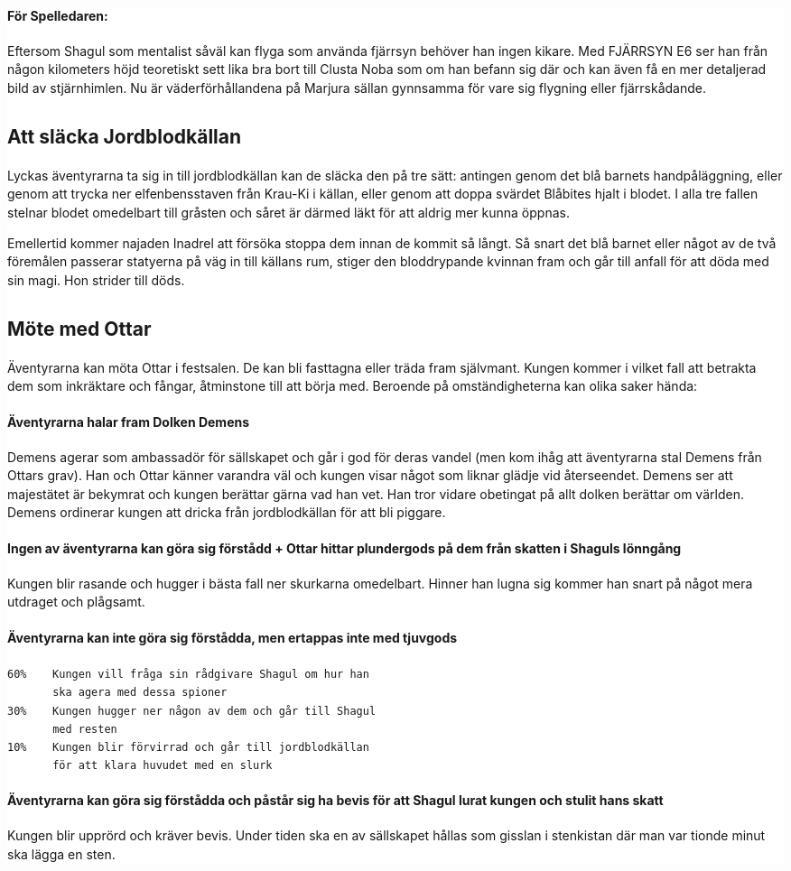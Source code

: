 #### För Spelledaren:

Eftersom Shagul som mentalist såväl kan flyga som använda fjärrsyn behöver han ingen kikare. Med FJÄRRSYN E6 ser han från någon kilometers höjd teoretiskt sett lika bra bort till Clusta Noba som om han befann sig där och kan även få en mer detaljerad bild av stjärnhimlen. Nu är väderförhållandena på Marjura sällan gynnsamma för vare sig flygning eller fjärrskådande.

## Att släcka Jordblodkällan

Lyckas äventyrarna ta sig in till jordblodkällan kan de släcka den på tre sätt: antingen genom det blå barnets handpåläggning, eller genom att trycka ner elfenbensstaven från Krau-Ki i källan, eller genom att doppa svärdet Blåbites hjalt i blodet. I alla tre fallen stelnar blodet omedelbart till gråsten och såret är därmed läkt för att aldrig mer kunna öppnas.

Emellertid kommer najaden Inadrel att försöka stoppa dem innan de kommit så långt. Så snart det blå barnet eller något av de två föremålen passerar statyerna på väg in till källans rum, stiger den bloddrypande kvinnan fram och går till anfall för att döda med sin magi. Hon strider till döds.

## Möte med Ottar

Äventyrarna kan möta Ottar i festsalen. De kan bli fasttagna eller träda fram självmant. Kungen kommer i vilket fall att betrakta dem som inkräktare och fångar, åtminstone till att börja med. Beroende på omständigheterna kan olika saker hända:

#### Äventyrarna halar fram Dolken Demens

Demens agerar som ambassadör för sällskapet och går i god för deras vandel (men kom ihåg att äventyrarna stal Demens från Ottars grav). Han och Ottar känner varandra väl och kungen visar något som liknar glädje vid återseendet. Demens ser att majestätet är bekymrat och kungen berättar gärna vad han vet. Han tror vidare obetingat på allt dolken berättar om världen. Demens ordinerar kungen att dricka från jordblodkällan för att bli piggare.

#### Ingen av äventyrarna kan göra sig förstådd + Ottar hittar plundergods på dem från skatten i Shaguls lönngång

Kungen blir rasande och hugger i bästa fall ner skurkarna omedelbart. Hinner han lugna sig kommer han snart på något mera utdraget och plågsamt.

#### Äventyrarna kan inte göra sig förstådda, men ertappas inte med tjuvgods

```
60%    Kungen vill fråga sin rådgivare Shagul om hur han
       ska agera med dessa spioner
30%    Kungen hugger ner någon av dem och går till Shagul
       med resten
10%    Kungen blir förvirrad och går till jordblodkällan
       för att klara huvudet med en slurk
```

#### Äventyrarna kan göra sig förstådda och påstår sig ha bevis för att Shagul lurat kungen och stulit hans skatt

Kungen blir upprörd och kräver bevis. Under tiden ska en av sällskapet hållas som gisslan i stenkistan där man var tionde minut ska lägga en sten.
